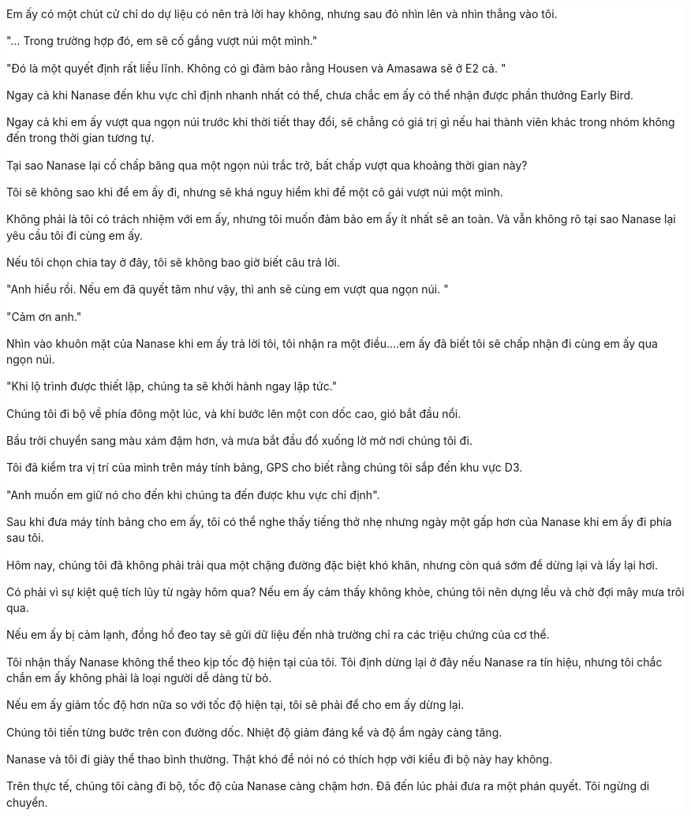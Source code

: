 Em ấy có một chút cử chỉ do dự liệu có nên trả lời hay không, nhưng sau đó nhìn lên và nhìn thẳng vào tôi.

"... Trong trường hợp đó, em sẽ cố gắng vượt núi một mình."

"Đó là một quyết định rất liều lĩnh. Không có gì đảm bảo rằng Housen và Amasawa sẽ ở E2 cả. "

Ngay cả khi Nanase đến khu vực chỉ định nhanh nhất có thể, chưa chắc em ấy có thể nhận được phần thưởng Early Bird.

Ngay cả khi em ấy vượt qua ngọn núi trước khi thời tiết thay đổi, sẽ chẳng có giá trị gì nếu hai thành viên khác trong nhóm không đến trong thời gian tương tự.

Tại sao Nanase lại cố chấp băng qua một ngọn núi trắc trở, bất chấp vượt qua khoảng thời gian này?

Tôi sẽ không sao khi để em ấy đi, nhưng sẽ khá nguy hiểm khi để một cô gái vượt núi một mình.

Không phải là tôi có trách nhiệm với em ấy, nhưng tôi muốn đảm bảo em ấy ít nhất sẽ an toàn. Và vẫn không rõ tại sao Nanase lại yêu cầu tôi đi cùng em ấy.

Nếu tôi chọn chia tay ở đây, tôi sẽ không bao giờ biết câu trả lời.

\"Anh hiểu rồi. Nếu em đã quyết tâm như vậy, thì anh sẽ cùng em vượt qua ngọn núi. "

\"Cảm ơn anh.\"

Nhìn vào khuôn mặt của Nanase khi em ấy trả lời tôi, tôi nhận ra một điều....em ấy đã biết tôi sẽ chấp nhận đi cùng em ấy qua ngọn núi.

"Khi lộ trình được thiết lập, chúng ta sẽ khởi hành ngay lập tức."

Chúng tôi đi bộ về phía đông một lúc, và khi bước lên một con dốc cao, gió bắt đầu nổi.

Bầu trời chuyển sang màu xám đậm hơn, và mưa bắt đầu đổ xuống lờ mờ nơi chúng tôi đi.

Tôi đã kiểm tra vị trí của mình trên máy tính bảng, GPS cho biết rằng chúng tôi sắp đến khu vực D3.

\"Anh muốn em giữ nó cho đến khi chúng ta đến được khu vực chỉ định\".

Sau khi đưa máy tính bảng cho em ấy, tôi có thể nghe thấy tiếng thở nhẹ nhưng ngày một gấp hơn của Nanase khi em ấy đi phía sau tôi.

Hôm nay, chúng tôi đã không phải trải qua một chặng đường đặc biệt khó khăn, nhưng còn quá sớm để dừng lại và lấy lại hơi.

Có phải vì sự kiệt quệ tích lũy từ ngày hôm qua? Nếu em ấy cảm thấy không khỏe, chúng tôi nên dựng lều và chờ đợi mây mưa trôi qua.

Nếu em ấy bị cảm lạnh, đồng hồ đeo tay sẽ gửi dữ liệu đến nhà trường chỉ ra các triệu chứng của cơ thể.

Tôi nhận thấy Nanase không thể theo kịp tốc độ hiện tại của tôi. Tôi định dừng lại ở đây nếu Nanase ra tín hiệu, nhưng tôi chắc chắn em ấy không phải là loại người dễ dàng từ bỏ.

Nếu em ấy giảm tốc độ hơn nữa so với tốc độ hiện tại, tôi sẽ phải để cho em ấy dừng lại.

Chúng tôi tiến từng bước trên con đường dốc. Nhiệt độ giảm đáng kể và độ ẩm ngày càng tăng.

Nanase và tôi đi giày thể thao bình thường. Thật khó để nói nó có thích hợp với kiểu đi bộ này hay không.

Trên thực tế, chúng tôi càng đi bộ, tốc độ của Nanase càng chậm hơn. Đã đến lúc phải đưa ra một phán quyết. Tôi ngừng di chuyển.

